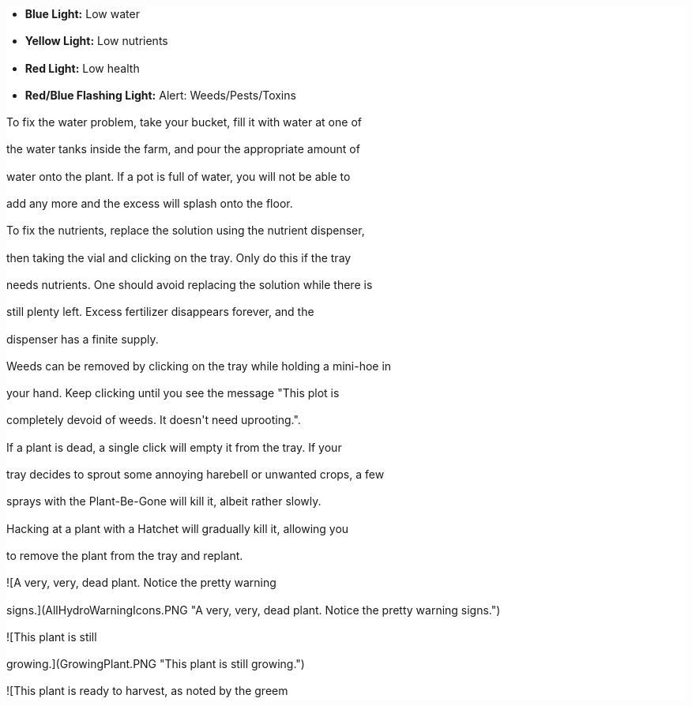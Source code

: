 -   **Blue Light:** Low water

-   **Yellow Light:** Low nutrients

-   **Red Light:** Low health

-   **Red/Blue Flashing Light:** Alert: Weeds/Pests/Toxins



To fix the water problem, take your bucket, fill it with water at one of

the water tanks inside the farm, and pour the appropriate amount of

water onto the plant. If a pot is full of water, you will not be able to

add any more and the excess will splash onto the floor.



To fix the nutrients, replace the solution using the nutrient dispenser,

then taking the vial and clicking on the tray. Only do this if the tray

needs nutrients. One should avoid replacing the solution while there is

still plenty left. Excess fertilizer disappears forever, and the

dispenser has a finite supply.



Weeds can be removed by clicking on the tray while holding a mini-hoe in

your hand. Keep clicking until you see the message "This plot is

completely devoid of weeds. It doesn't need uprooting.".



If a plant is dead, a single click will empty it from the tray. If your

tray decides to sprout some annoying harebell or unwanted crops, a few

sprays with the Plant-Be-Gone will kill it, albeit rather slowly.



Hacking at a plant with a Hatchet will gradually kill it, allowing you

to remove the plant from the tray and replant.



![A very, very, dead plant. Notice the pretty warning

signs.](AllHydroWarningIcons.PNG "A very, very, dead plant. Notice the pretty warning signs.")



![This plant is still

growing.](GrowingPlant.PNG "This plant is still growing.")



![This plant is ready to harvest, as noted by the greem
